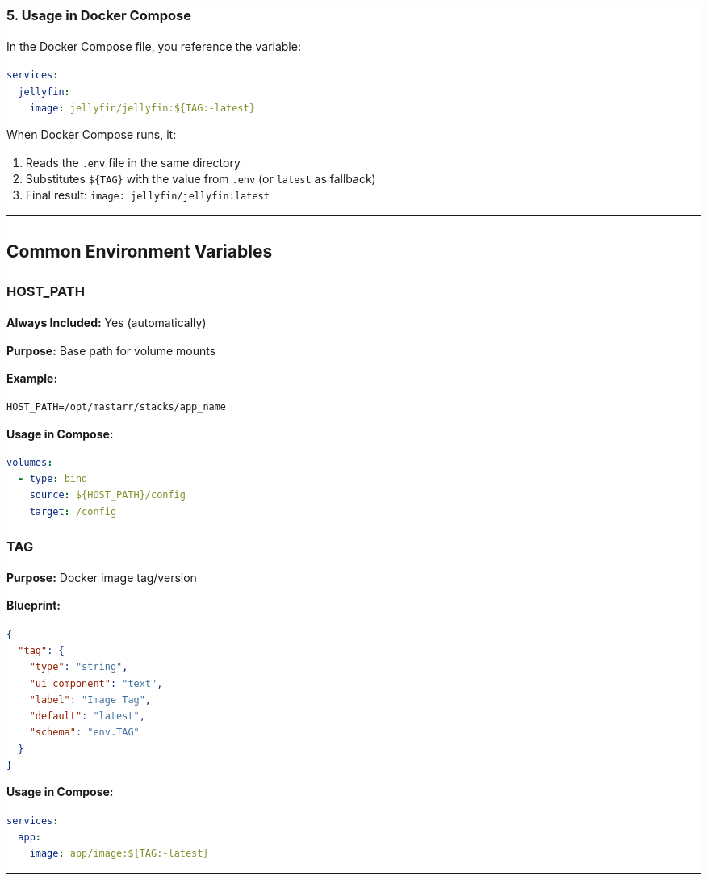 ### 5. Usage in Docker Compose

In the Docker Compose file, you reference the variable:

```yaml
services:
  jellyfin:
    image: jellyfin/jellyfin:${TAG:-latest}
```

When Docker Compose runs, it:
1. Reads the `.env` file in the same directory
2. Substitutes `${TAG}` with the value from `.env` (or `latest` as fallback)
3. Final result: `image: jellyfin/jellyfin:latest`

---

## Common Environment Variables

### HOST_PATH

**Always Included:** Yes (automatically)

**Purpose:** Base path for volume mounts

**Example:**
```env
HOST_PATH=/opt/mastarr/stacks/app_name
```

**Usage in Compose:**
```yaml
volumes:
  - type: bind
    source: ${HOST_PATH}/config
    target: /config
```

### TAG

**Purpose:** Docker image tag/version

**Blueprint:**
```json
{
  "tag": {
    "type": "string",
    "ui_component": "text",
    "label": "Image Tag",
    "default": "latest",
    "schema": "env.TAG"
  }
}
```

**Usage in Compose:**
```yaml
services:
  app:
    image: app/image:${TAG:-latest}
```

---